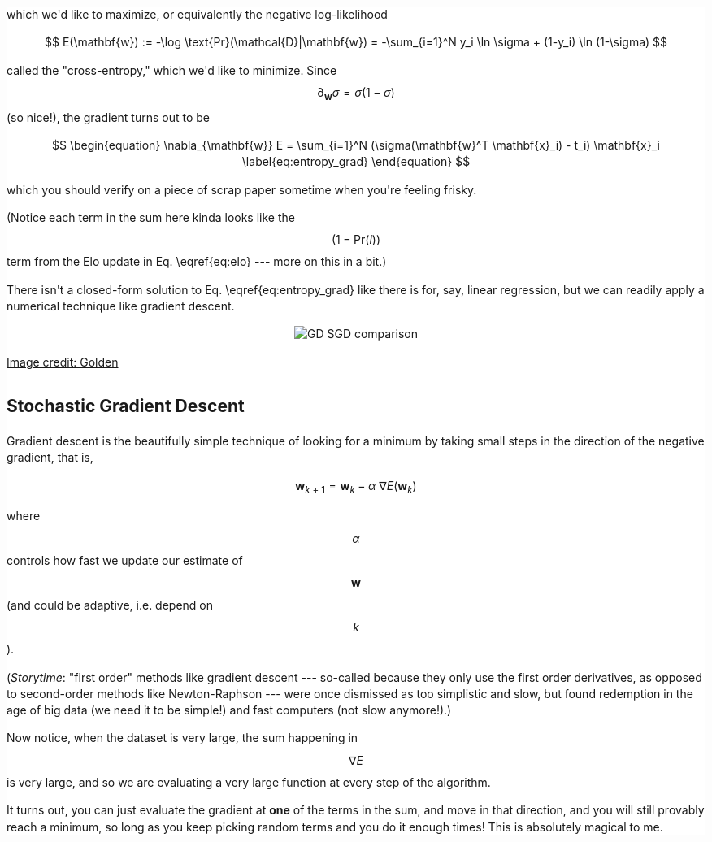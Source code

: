 which we'd like to maximize, or equivalently the negative log-likelihood

$$
E(\mathbf{w}) := -\log \text{Pr}(\mathcal{D}|\mathbf{w}) = -\sum_{i=1}^N y_i \ln \sigma + (1-y_i) \ln (1-\sigma)
$$

called the "cross-entropy," which we'd like to minimize. Since $$\partial_{\mathbf{w}} \sigma = \sigma (1-\sigma)$$ (so nice!), the gradient turns out to be

$$
\begin{equation}
\nabla_{\mathbf{w}} E = \sum_{i=1}^N (\sigma(\mathbf{w}^T \mathbf{x}_i) - t_i) \mathbf{x}_i
\label{eq:entropy_grad}
\end{equation}
$$

which you should verify on a piece of scrap paper sometime when you're feeling frisky.  

(Notice each term in the sum here kinda looks like the $$(1-\text{Pr}(i))$$ term from the Elo update in Eq. \eqref{eq:elo} --- more on this in a bit.)

There isn't a closed-form solution to Eq. \eqref{eq:entropy_grad} like there is for, say, linear regression, but we can readily apply a numerical technique like gradient descent.


<center>
<img width="50%" src="{{ site.github.url }}/images/gd_sgd.png" alt="GD SGD comparison">
</center>

[Image credit: Golden](https://golden.com/wiki/Stochastic_gradient_descent_(SGD))

## Stochastic Gradient Descent

Gradient descent is the beautifully simple technique of looking for a minimum by taking small steps in the direction of the negative gradient, that is,

$$
\begin{equation}
\mathbf{w}_{k+1} = \mathbf{w}_k - \alpha \ \nabla E(\mathbf{w}_k)
\end{equation}
$$

where $$\alpha$$ controls how fast we update our estimate of $$\mathbf{w}$$ (and could be adaptive, i.e. depend on $$k$$).

(*Storytime*: "first order" methods like gradient descent --- so-called because they only use the first order derivatives, as opposed to second-order methods like Newton-Raphson --- were once dismissed as too simplistic and slow, but found redemption in the age of big data (we need it to be simple!) and fast computers (not slow anymore!).)

Now notice, when the dataset is very large, the sum happening in $$\nabla E$$ is very large, and so we are evaluating a very large function at every step of the algorithm. 

It turns out, you can just evaluate the gradient at **one** of the terms in the sum, and move in that direction, and you will still provably reach a minimum, so long as you keep picking random terms and you do it enough times!  This is absolutely magical to me.
